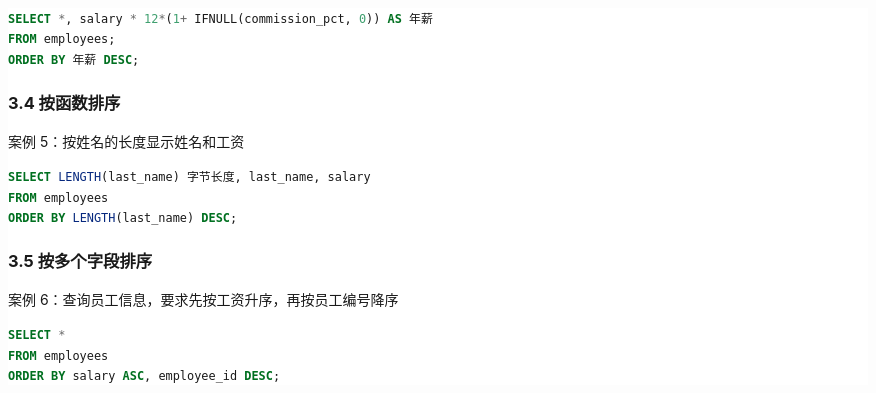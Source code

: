 ```sql
SELECT *, salary * 12*(1+ IFNULL(commission_pct, 0)) AS 年薪
FROM employees;
ORDER BY 年薪 DESC;
```

### 3.4 按函数排序

案例 5：按姓名的长度显示姓名和工资

```sql
SELECT LENGTH(last_name) 字节长度, last_name, salary
FROM employees
ORDER BY LENGTH(last_name) DESC;
```

### 3.5 按多个字段排序

案例 6：查询员工信息，要求先按工资升序，再按员工编号降序

```sql
SELECT *
FROM employees
ORDER BY salary ASC, employee_id DESC;
```
